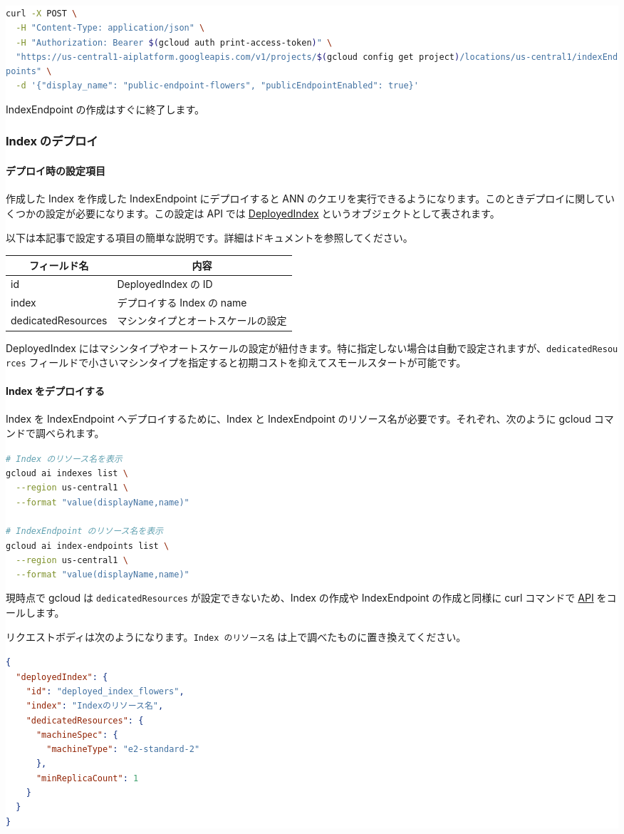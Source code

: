 ```bash
curl -X POST \
  -H "Content-Type: application/json" \
  -H "Authorization: Bearer $(gcloud auth print-access-token)" \
  "https://us-central1-aiplatform.googleapis.com/v1/projects/$(gcloud config get project)/locations/us-central1/indexEndpoints" \
  -d '{"display_name": "public-endpoint-flowers", "publicEndpointEnabled": true}'
```

IndexEndpoint の作成はすぐに終了します。

### Index のデプロイ

#### デプロイ時の設定項目

作成した Index を作成した IndexEndpoint にデプロイすると ANN のクエリを実行できるようになります。このときデプロイに関していくつかの設定が必要になります。この設定は API では [DeployedIndex](https://cloud.google.com/vertex-ai/docs/reference/rest/v1/projects.locations.indexEndpoints/deployIndex) というオブジェクトとして表されます。

以下は本記事で設定する項目の簡単な説明です。詳細はドキュメントを参照してください。

| フィールド名            | 内容                               |
|-------------------------|------------------------------------|
| id                      | DeployedIndex の ID                |
| index                   | デプロイする Index の name         |
| dedicatedResources      | マシンタイプとオートスケールの設定 |

DeployedIndex にはマシンタイプやオートスケールの設定が紐付きます。特に指定しない場合は自動で設定されますが、`dedicatedResources` フィールドで小さいマシンタイプを指定すると初期コストを抑えてスモールスタートが可能です。

#### Index をデプロイする

Index を IndexEndpoint へデプロイするために、Index と IndexEndpoint のリソース名が必要です。それぞれ、次のように gcloud コマンドで調べられます。

```bash
# Index のリソース名を表示
gcloud ai indexes list \
  --region us-central1 \
  --format "value(displayName,name)"

# IndexEndpoint のリソース名を表示
gcloud ai index-endpoints list \
  --region us-central1 \
  --format "value(displayName,name)"
```

現時点で gcloud は `dedicatedResources` が設定できないため、Index の作成や IndexEndpoint の作成と同様に curl コマンドで [API](https://cloud.google.com/vertex-ai/docs/reference/rest/v1/projects.locations.indexEndpoints/deployIndex) をコールします。

リクエストボディは次のようになります。`Index のリソース名` は上で調べたものに置き換えてください。

```json:deploy_index.json
{
  "deployedIndex": {
    "id": "deployed_index_flowers",
    "index": "Indexのリソース名",
    "dedicatedResources": {
      "machineSpec": {
        "machineType": "e2-standard-2"
      },
      "minReplicaCount": 1
    }
  }
}
```
